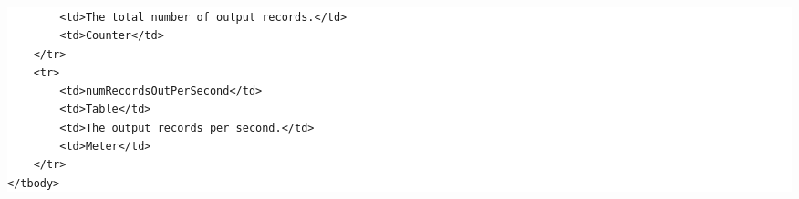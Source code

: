             <td>The total number of output records.</td>
            <td>Counter</td>
        </tr>
        <tr>
            <td>numRecordsOutPerSecond</td>
            <td>Table</td>
            <td>The output records per second.</td>
            <td>Meter</td>
        </tr>  
    </tbody>
</table>